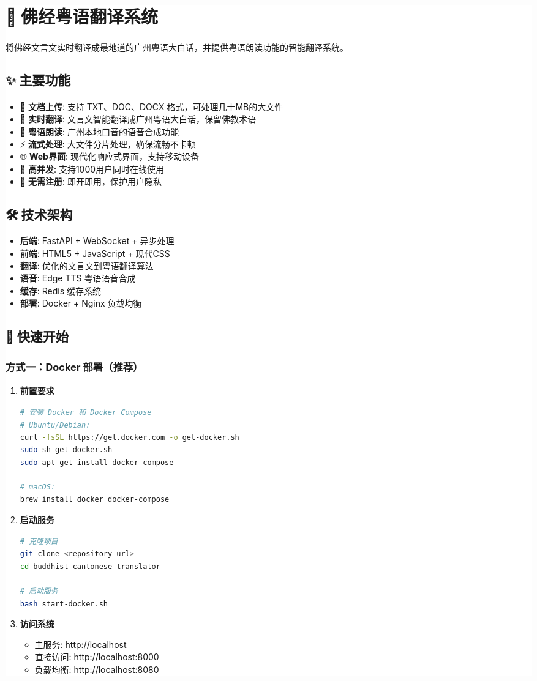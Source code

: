 # 🙏 佛经粤语翻译系统

将佛经文言文实时翻译成最地道的广州粤语大白话，并提供粤语朗读功能的智能翻译系统。

## ✨ 主要功能

- 📄 **文档上传**: 支持 TXT、DOC、DOCX 格式，可处理几十MB的大文件
- 🔄 **实时翻译**: 文言文智能翻译成广州粤语大白话，保留佛教术语
- 🎵 **粤语朗读**: 广州本地口音的语音合成功能
- ⚡ **流式处理**: 大文件分片处理，确保流畅不卡顿
- 🌐 **Web界面**: 现代化响应式界面，支持移动设备
- 👥 **高并发**: 支持1000用户同时在线使用
- 📱 **无需注册**: 即开即用，保护用户隐私

## 🛠️ 技术架构

- **后端**: FastAPI + WebSocket + 异步处理
- **前端**: HTML5 + JavaScript + 现代CSS
- **翻译**: 优化的文言文到粤语翻译算法
- **语音**: Edge TTS 粤语语音合成
- **缓存**: Redis 缓存系统
- **部署**: Docker + Nginx 负载均衡

## 🚀 快速开始

### 方式一：Docker 部署（推荐）

1. **前置要求**
   ```bash
   # 安装 Docker 和 Docker Compose
   # Ubuntu/Debian:
   curl -fsSL https://get.docker.com -o get-docker.sh
   sudo sh get-docker.sh
   sudo apt-get install docker-compose
   
   # macOS:
   brew install docker docker-compose
   ```

2. **启动服务**
   ```bash
   # 克隆项目
   git clone <repository-url>
   cd buddhist-cantonese-translator
   
   # 启动服务
   bash start-docker.sh
   ```

3. **访问系统**
   - 主服务: http://localhost
   - 直接访问: http://localhost:8000
   - 负载均衡: http://localhost:8080
